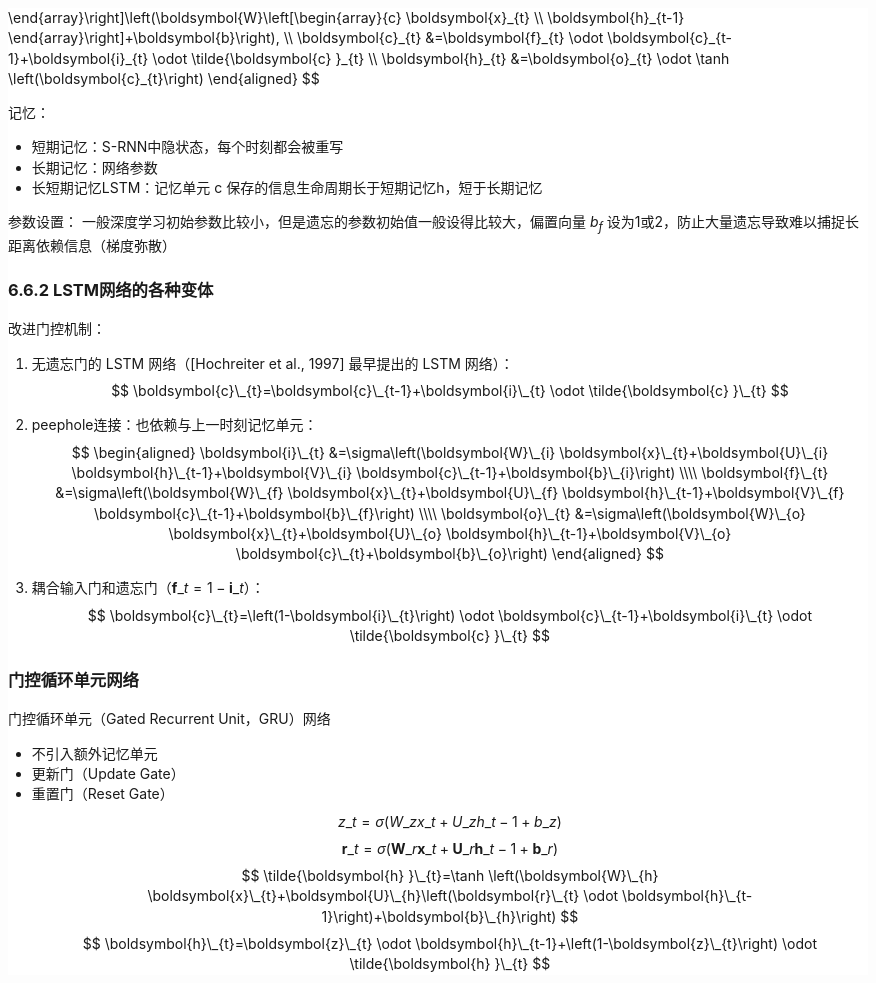 \end{array}\right]\left(\boldsymbol{W}\left[\begin{array}{c}
\boldsymbol{x}\_{t} \\\\
\boldsymbol{h}\_{t-1}
\end{array}\right]+\boldsymbol{b}\right), \\\\
\boldsymbol{c}\_{t} &=\boldsymbol{f}\_{t} \odot \boldsymbol{c}\_{t-1}+\boldsymbol{i}\_{t} \odot \tilde{\boldsymbol{c} }\_{t} \\\\
\boldsymbol{h}\_{t} &=\boldsymbol{o}\_{t} \odot \tanh \left(\boldsymbol{c}\_{t}\right)
\end{aligned}
$$

记忆：
- 短期记忆：S-RNN中隐状态，每个时刻都会被重写
- 长期记忆：网络参数
- 长短期记忆LSTM：记忆单元 c 保存的信息生命周期长于短期记忆h，短于长期记忆

参数设置：
一般深度学习初始参数比较小，但是遗忘的参数初始值一般设得比较大，偏置向量 $b_f$ 设为1或2，防止大量遗忘导致难以捕捉长距离依赖信息（梯度弥散）

### 6.6.2 LSTM网络的各种变体
改进门控机制：
1. 无遗忘门的 LSTM 网络（[Hochreiter et al., 1997] 最早提出的 LSTM 网络）：
$$
\boldsymbol{c}\_{t}=\boldsymbol{c}\_{t-1}+\boldsymbol{i}\_{t} \odot \tilde{\boldsymbol{c} }\_{t}
$$

2. peephole连接：也依赖与上一时刻记忆单元：
$$
\begin{aligned}
\boldsymbol{i}\_{t} &=\sigma\left(\boldsymbol{W}\_{i} \boldsymbol{x}\_{t}+\boldsymbol{U}\_{i} \boldsymbol{h}\_{t-1}+\boldsymbol{V}\_{i} \boldsymbol{c}\_{t-1}+\boldsymbol{b}\_{i}\right) \\\\
\boldsymbol{f}\_{t} &=\sigma\left(\boldsymbol{W}\_{f} \boldsymbol{x}\_{t}+\boldsymbol{U}\_{f} \boldsymbol{h}\_{t-1}+\boldsymbol{V}\_{f} \boldsymbol{c}\_{t-1}+\boldsymbol{b}\_{f}\right) \\\\
\boldsymbol{o}\_{t} &=\sigma\left(\boldsymbol{W}\_{o} \boldsymbol{x}\_{t}+\boldsymbol{U}\_{o} \boldsymbol{h}\_{t-1}+\boldsymbol{V}\_{o} \boldsymbol{c}\_{t}+\boldsymbol{b}\_{o}\right)
\end{aligned}
$$

3. 耦合输入门和遗忘门（$\boldsymbol{f}\_{t}=1-\boldsymbol{i}\_{t}$）：
$$
\boldsymbol{c}\_{t}=\left(1-\boldsymbol{i}\_{t}\right) \odot \boldsymbol{c}\_{t-1}+\boldsymbol{i}\_{t} \odot \tilde{\boldsymbol{c} }\_{t}
$$

### 门控循环单元网络
门控循环单元（Gated Recurrent Unit，GRU）网络 
- 不引入额外记忆单元
- 更新门（Update Gate）
- 重置门（Reset Gate）
$$
z\_{t}=\sigma\left(W\_{z} x\_{t}+U\_{z} h\_{t-1}+b\_{z}\right)
$$
$$
\boldsymbol{r}\_{t}=\sigma\left(\boldsymbol{W}\_{r} \boldsymbol{x}\_{t}+\boldsymbol{U}\_{r} \boldsymbol{h}\_{t-1}+\boldsymbol{b}\_{r}\right)
$$
$$
\tilde{\boldsymbol{h} }\_{t}=\tanh \left(\boldsymbol{W}\_{h} \boldsymbol{x}\_{t}+\boldsymbol{U}\_{h}\left(\boldsymbol{r}\_{t} \odot \boldsymbol{h}\_{t-1}\right)+\boldsymbol{b}\_{h}\right)
$$
$$
\boldsymbol{h}\_{t}=\boldsymbol{z}\_{t} \odot \boldsymbol{h}\_{t-1}+\left(1-\boldsymbol{z}\_{t}\right) \odot \tilde{\boldsymbol{h} }\_{t}
$$
